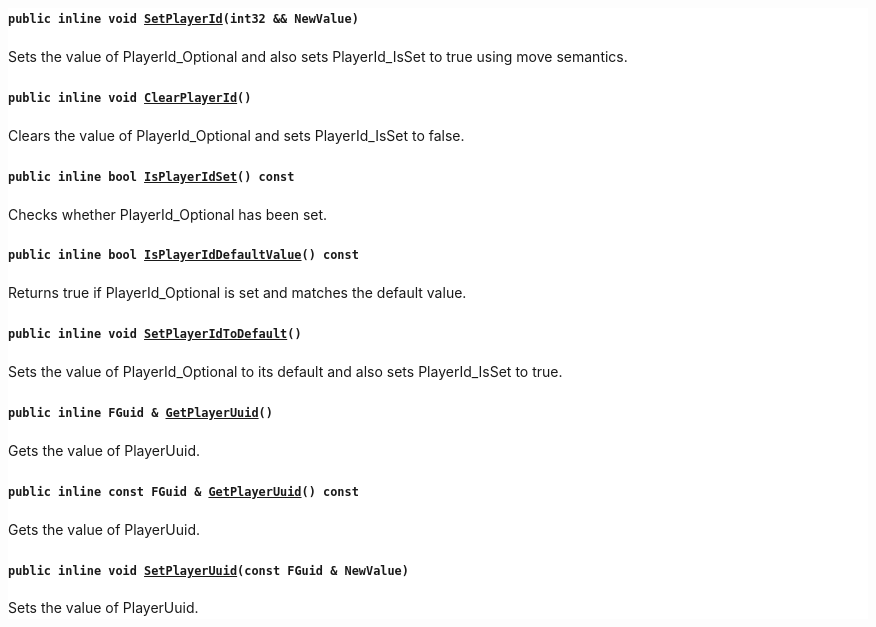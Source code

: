 #### `public inline void `[`SetPlayerId`](#structFRHAPI__PlatformSessionPlayer_1aa3d8fa5d8bd05dedc36968376f722b93)`(int32 && NewValue)` <a id="structFRHAPI__PlatformSessionPlayer_1aa3d8fa5d8bd05dedc36968376f722b93"></a>

Sets the value of PlayerId_Optional and also sets PlayerId_IsSet to true using move semantics.

#### `public inline void `[`ClearPlayerId`](#structFRHAPI__PlatformSessionPlayer_1ad90bf8e5f5568848bd0e4387377c39aa)`()` <a id="structFRHAPI__PlatformSessionPlayer_1ad90bf8e5f5568848bd0e4387377c39aa"></a>

Clears the value of PlayerId_Optional and sets PlayerId_IsSet to false.

#### `public inline bool `[`IsPlayerIdSet`](#structFRHAPI__PlatformSessionPlayer_1a58df32cce2f11e4d08d19fba1a9c1104)`() const` <a id="structFRHAPI__PlatformSessionPlayer_1a58df32cce2f11e4d08d19fba1a9c1104"></a>

Checks whether PlayerId_Optional has been set.

#### `public inline bool `[`IsPlayerIdDefaultValue`](#structFRHAPI__PlatformSessionPlayer_1aeab3f493aea47825d306eb7fc0d34a0b)`() const` <a id="structFRHAPI__PlatformSessionPlayer_1aeab3f493aea47825d306eb7fc0d34a0b"></a>

Returns true if PlayerId_Optional is set and matches the default value.

#### `public inline void `[`SetPlayerIdToDefault`](#structFRHAPI__PlatformSessionPlayer_1a061c54f1a70a22fb0043bce4d70d2b6c)`()` <a id="structFRHAPI__PlatformSessionPlayer_1a061c54f1a70a22fb0043bce4d70d2b6c"></a>

Sets the value of PlayerId_Optional to its default and also sets PlayerId_IsSet to true.

#### `public inline FGuid & `[`GetPlayerUuid`](#structFRHAPI__PlatformSessionPlayer_1af89400cb11d1ee66cc086e93d342bcfc)`()` <a id="structFRHAPI__PlatformSessionPlayer_1af89400cb11d1ee66cc086e93d342bcfc"></a>

Gets the value of PlayerUuid.

#### `public inline const FGuid & `[`GetPlayerUuid`](#structFRHAPI__PlatformSessionPlayer_1a4ded60d33bfd83e2611caf5ca1f33e60)`() const` <a id="structFRHAPI__PlatformSessionPlayer_1a4ded60d33bfd83e2611caf5ca1f33e60"></a>

Gets the value of PlayerUuid.

#### `public inline void `[`SetPlayerUuid`](#structFRHAPI__PlatformSessionPlayer_1af10a465575837e65436e8ad95249737d)`(const FGuid & NewValue)` <a id="structFRHAPI__PlatformSessionPlayer_1af10a465575837e65436e8ad95249737d"></a>

Sets the value of PlayerUuid.
